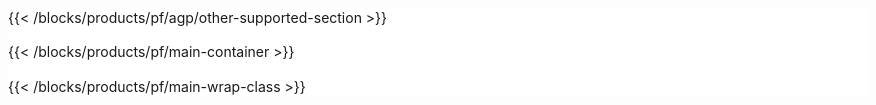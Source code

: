 {{< /blocks/products/pf/agp/other-supported-section >}}

{{< /blocks/products/pf/main-container >}}
    
{{< /blocks/products/pf/main-wrap-class >}}
